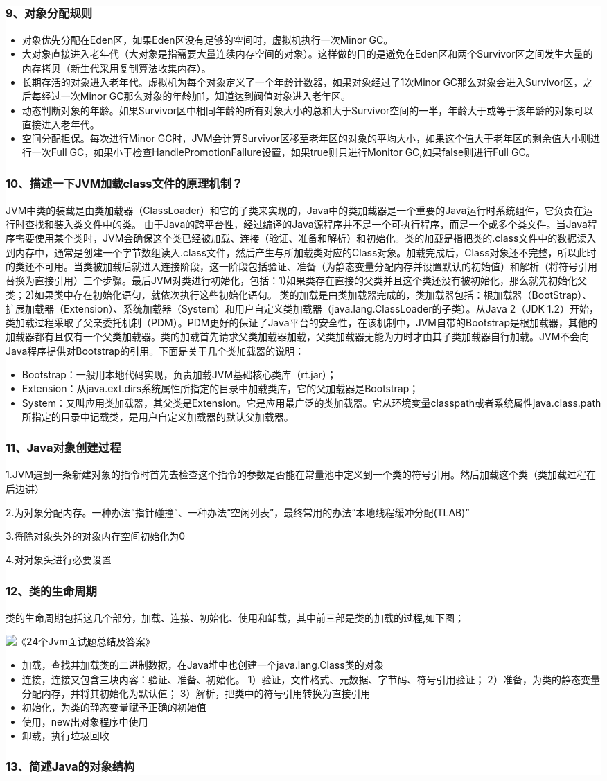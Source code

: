 

### 9、对象分配规则

- 对象优先分配在Eden区，如果Eden区没有足够的空间时，虚拟机执行一次Minor GC。
- 大对象直接进入老年代（大对象是指需要大量连续内存空间的对象）。这样做的目的是避免在Eden区和两个Survivor区之间发生大量的内存拷贝（新生代采用复制算法收集内存）。
- 长期存活的对象进入老年代。虚拟机为每个对象定义了一个年龄计数器，如果对象经过了1次Minor GC那么对象会进入Survivor区，之后每经过一次Minor GC那么对象的年龄加1，知道达到阀值对象进入老年区。
- 动态判断对象的年龄。如果Survivor区中相同年龄的所有对象大小的总和大于Survivor空间的一半，年龄大于或等于该年龄的对象可以直接进入老年代。
- 空间分配担保。每次进行Minor GC时，JVM会计算Survivor区移至老年区的对象的平均大小，如果这个值大于老年区的剩余值大小则进行一次Full GC，如果小于检查HandlePromotionFailure设置，如果true则只进行Monitor GC,如果false则进行Full GC。



### 10、描述一下JVM加载class文件的原理机制？

JVM中类的装载是由类加载器（ClassLoader）和它的子类来实现的，Java中的类加载器是一个重要的Java运行时系统组件，它负责在运行时查找和装入类文件中的类。 由于Java的跨平台性，经过编译的Java源程序并不是一个可执行程序，而是一个或多个类文件。当Java程序需要使用某个类时，JVM会确保这个类已经被加载、连接（验证、准备和解析）和初始化。类的加载是指把类的.class文件中的数据读入到内存中，通常是创建一个字节数组读入.class文件，然后产生与所加载类对应的Class对象。加载完成后，Class对象还不完整，所以此时的类还不可用。当类被加载后就进入连接阶段，这一阶段包括验证、准备（为静态变量分配内存并设置默认的初始值）和解析（将符号引用替换为直接引用）三个步骤。最后JVM对类进行初始化，包括：1)如果类存在直接的父类并且这个类还没有被初始化，那么就先初始化父类；2)如果类中存在初始化语句，就依次执行这些初始化语句。 类的加载是由类加载器完成的，类加载器包括：根加载器（BootStrap）、扩展加载器（Extension）、系统加载器（System）和用户自定义类加载器（java.lang.ClassLoader的子类）。从Java 2（JDK 1.2）开始，类加载过程采取了父亲委托机制（PDM）。PDM更好的保证了Java平台的安全性，在该机制中，JVM自带的Bootstrap是根加载器，其他的加载器都有且仅有一个父类加载器。类的加载首先请求父类加载器加载，父类加载器无能为力时才由其子类加载器自行加载。JVM不会向Java程序提供对Bootstrap的引用。下面是关于几个类加载器的说明：

- Bootstrap：一般用本地代码实现，负责加载JVM基础核心类库（rt.jar）；
- Extension：从java.ext.dirs系统属性所指定的目录中加载类库，它的父加载器是Bootstrap；
- System：又叫应用类加载器，其父类是Extension。它是应用最广泛的类加载器。它从环境变量classpath或者系统属性java.class.path所指定的目录中记载类，是用户自定义加载器的默认父加载器。



### 11、Java对象创建过程

1.JVM遇到一条新建对象的指令时首先去检查这个指令的参数是否能在常量池中定义到一个类的符号引用。然后加载这个类（类加载过程在后边讲）

2.为对象分配内存。一种办法“指针碰撞”、一种办法“空闲列表”，最终常用的办法“本地线程缓冲分配(TLAB)”

3.将除对象头外的对象内存空间初始化为0

4.对对象头进行必要设置



### 12、类的生命周期

 类的生命周期包括这几个部分，加载、连接、初始化、使用和卸载，其中前三部是类的加载的过程,如下图； 

 ![《24个Jvm面试题总结及答案》](https://camo.githubusercontent.com/e2722f0655be7b02c6f8b128e3675c14e9c0c013/687474703a2f2f7374617469632e7a7962756c756f2e636f6d2f686f6d6973732f737936663436726165787437676c6179673832776274786e2f696d6167655f31626c39743167656731356c6a35387034316b643135316b3639392e706e67) 

- 加载，查找并加载类的二进制数据，在Java堆中也创建一个java.lang.Class类的对象
- 连接，连接又包含三块内容：验证、准备、初始化。 1）验证，文件格式、元数据、字节码、符号引用验证； 2）准备，为类的静态变量分配内存，并将其初始化为默认值； 3）解析，把类中的符号引用转换为直接引用
- 初始化，为类的静态变量赋予正确的初始值
- 使用，new出对象程序中使用
- 卸载，执行垃圾回收

### 13、简述Java的对象结构
